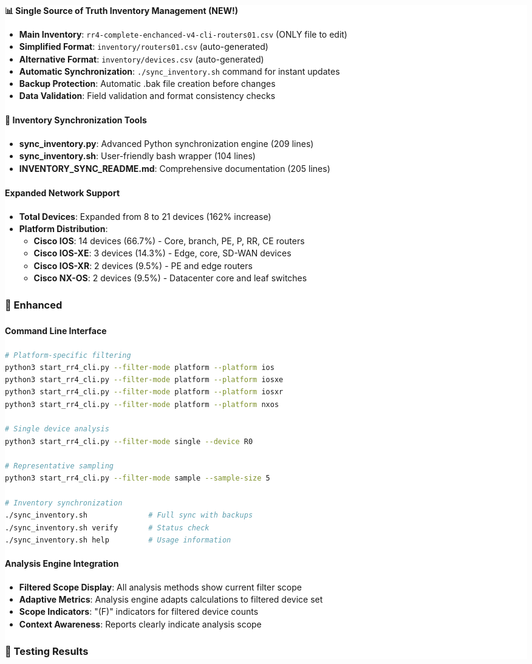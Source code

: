 #### 📊 Single Source of Truth Inventory Management (NEW!)
- **Main Inventory**: `rr4-complete-enchanced-v4-cli-routers01.csv` (ONLY file to edit)
- **Simplified Format**: `inventory/routers01.csv` (auto-generated)
- **Alternative Format**: `inventory/devices.csv` (auto-generated)
- **Automatic Synchronization**: `./sync_inventory.sh` command for instant updates
- **Backup Protection**: Automatic .bak file creation before changes
- **Data Validation**: Field validation and format consistency checks

#### 🔄 Inventory Synchronization Tools
- **sync_inventory.py**: Advanced Python synchronization engine (209 lines)
- **sync_inventory.sh**: User-friendly bash wrapper (104 lines)
- **INVENTORY_SYNC_README.md**: Comprehensive documentation (205 lines)

#### Expanded Network Support
- **Total Devices**: Expanded from 8 to 21 devices (162% increase)
- **Platform Distribution**:
  - **Cisco IOS**: 14 devices (66.7%) - Core, branch, PE, P, RR, CE routers
  - **Cisco IOS-XE**: 3 devices (14.3%) - Edge, core, SD-WAN devices
  - **Cisco IOS-XR**: 2 devices (9.5%) - PE and edge routers
  - **Cisco NX-OS**: 2 devices (9.5%) - Datacenter core and leaf switches

### 🔧 Enhanced

#### Command Line Interface
```bash
# Platform-specific filtering
python3 start_rr4_cli.py --filter-mode platform --platform ios
python3 start_rr4_cli.py --filter-mode platform --platform iosxe
python3 start_rr4_cli.py --filter-mode platform --platform iosxr
python3 start_rr4_cli.py --filter-mode platform --platform nxos

# Single device analysis
python3 start_rr4_cli.py --filter-mode single --device R0

# Representative sampling
python3 start_rr4_cli.py --filter-mode sample --sample-size 5

# Inventory synchronization
./sync_inventory.sh              # Full sync with backups
./sync_inventory.sh verify       # Status check
./sync_inventory.sh help         # Usage information
```

#### Analysis Engine Integration
- **Filtered Scope Display**: All analysis methods show current filter scope
- **Adaptive Metrics**: Analysis engine adapts calculations to filtered device set
- **Scope Indicators**: "(F)" indicators for filtered device counts
- **Context Awareness**: Reports clearly indicate analysis scope

### 🧪 Testing Results
